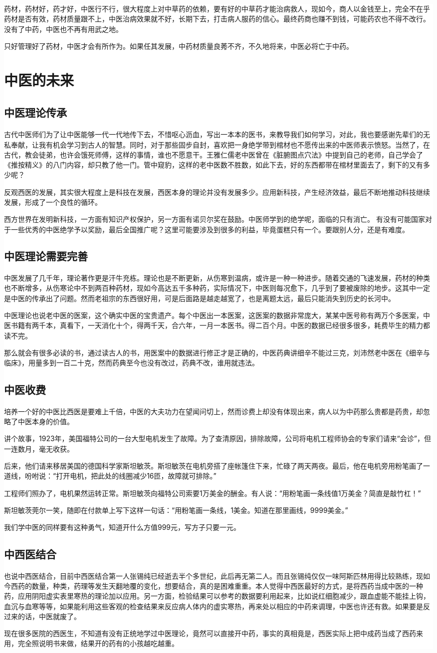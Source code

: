 药材，药材好，药才好，中医行不行，很大程度上对中草药的依赖，要有好的中草药才能治病救人，现如今，商人以金钱至上，完全不在乎药材是否有效，药材质量跟不上，中医治病效果就不好，长期下去，打击病人服药的信心。最终药商也赚不到钱，可能药农也不得不改行。没有了中药，中医也不再有用武之地。

只好管理好了药材，中医才会有所作为。如果任其发展，中药材质量良莠不齐，不久地将来，中医必将亡于中药。



# 中医的未来

## 中医理论传承

古代中医师们为了让中医能够一代一代地传下去，不惜呕心沥血，写出一本本的医书，来教导我们如何学习，对此，我也要感谢先辈们的无私奉献，让我有机会学习到古人的智慧。同时，对于那些固步自封，喜欢把一身绝学带到棺材也不愿传出来的中医师表示愤怒。当然了，在古代，教会徒弟，也许会饿死师傅，这样的事情，谁也不愿意干。王雅仁儒老中医曾在《脏腑图点穴法》中提到自己的老师，自己学会了《推按精义》的八门内容，却只教了他一门。管中窥豹，这样的老中医数不胜数，如此下去，好的东西都带在棺材里面去了，剩下的又有多少呢？

反观西医的发展，其实很大程度上是科技在发展，西医本身的理论并没有发展多少。应用新科技，产生经济效益，最后不断地推动科技继续发展，形成了一个良性的循环。

西方世界在发明新科技，一方面有知识产权保护，另一方面有诺贝尔奖在鼓励。中医师学到的绝学呢，面临的只有消亡。 有没有可能国家对于一些优秀的中医绝学予以奖励，最后全国推广呢？这里可能要涉及到很多的利益，毕竟蛋糕只有一个。要跟别人分，还是有难度。

## 中医理论需要完善

中医发展了几千年，理论著作更是汗牛充栋。理论也是不断更新，从伤寒到温病，或许是一种一种进步。随着交通的飞速发展，药材的种类也不断增多，从伤寒论中不到两百种药材，现如今高达五千多种药，实际情况下，中医则每况愈下，几乎到了要被废除的地步。这其中一定是中医的传承出了问题。然而老祖宗的东西很好用，可是后面路是越走越宽了，也是离题太远，最后只能消失到历史的长河中。

中医理论也说老中医的医案，这个确实中医的宝贵遗产。每个中医出一本医案，这医案的数据非常庞大，某某中医号称有两万个多医案，中医书籍有两千本，真看下，一天消化十个，得两千天，合六年，一月一本医书。得二百个月。中医的数据已经很多很多，耗费毕生的精力都读不完。

那么就会有很多必读的书，通过读古人的书，用医案中的数据进行修正才是正确的，中医药典讲细辛不能过三克，刘沛然老中医在《细辛与临床》，用量多到一百二十克，然而药典至今也没有改过，药典不改，谁用就违法。



## 中医收费



培养一个好的中医比西医是要难上千倍，中医的大夫功力在望闻问切上，然而诊费上却没有体现出来，病人以为中药那么贵都是药贵，却忽略了中医本身的价值。

讲个故事，1923年，美国福特公司的一台大型电机发生了故障。为了查清原因，排除故障，公司将电机工程师协会的专家们请来“会诊”，但一连数月，毫无收获。

后来，他们请来移居美国的德国科学家斯坦敏茨。斯坦敏茨在电机旁搭了座帐篷住下来，忙碌了两天两夜。最后，他在电机旁用粉笔画了一道线，吩咐说：“打开电机，把此处的线圈减少16匝，故障就可排除。”

工程师们照办了，电机果然运转正常。斯坦敏茨向福特公司索要1万美金的酬金。有人说：“用粉笔画一条线值1万美金？简直是敲竹杠！”

斯坦敏茨莞尔一笑，随即在付款单上写下这样一句话：“用粉笔画一条线，1美金。知道在那里画线，9999美金。”

我们学中医的同样要有这种勇气，知道开什么方值999元，写方子只要一元。



## 中西医结合



也说中西医结合，目前中西医结合第一人张锡纯已经逝去半个多世纪，此后再无第二人。而且张锡纯仅仅一味阿斯匹林用得比较熟练，现如今西药的数量，种类，药理等发生天翻地覆的变化，想要结合，真的是困难重重。本人觉得中西医最好的方式，是将西药当成中医的一种药，应用阴阳虚实表里寒热的理论加以应用。另一方面，检验结果可以参考的数据要利用起来，比如说红细胞减少，跟血虚能不能挂上钩，血沉与血寒等等，如果能利用这些客观的检查结果来反应病人体内的虚实寒热，再来处以相应的中药来调理，中医也许还有救。如果要是反过来的话，中医就废了。

现在很多医院的西医生，不知道有没有正统地学过中医理论，竟然可以直接开中药，事实的真相竟是，西医实际上把中成药当成了西药来用，完全照说明书来做，结果开的药有的小孩越吃越重。
